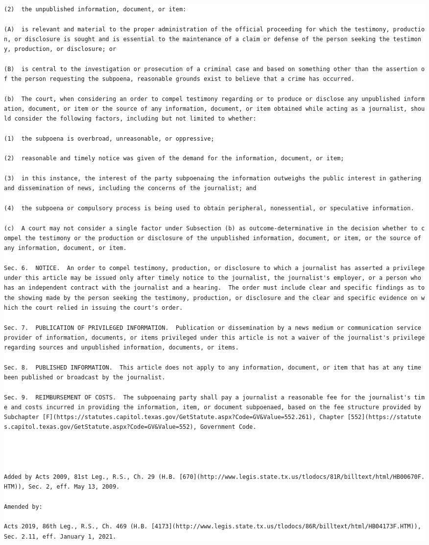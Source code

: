     (2)  the unpublished information, document, or item:
    
    (A)  is relevant and material to the proper administration of the official proceeding for which the testimony, production, or disclosure is sought and is essential to the maintenance of a claim or defense of the person seeking the testimony, production, or disclosure; or
    
    (B)  is central to the investigation or prosecution of a criminal case and based on something other than the assertion of the person requesting the subpoena, reasonable grounds exist to believe that a crime has occurred.
    
    (b)  The court, when considering an order to compel testimony regarding or to produce or disclose any unpublished information, document, or item or the source of any information, document, or item obtained while acting as a journalist, should consider the following factors, including but not limited to whether:
    
    (1)  the subpoena is overbroad, unreasonable, or oppressive;
    
    (2)  reasonable and timely notice was given of the demand for the information, document, or item;
    
    (3)  in this instance, the interest of the party subpoenaing the information outweighs the public interest in gathering and dissemination of news, including the concerns of the journalist; and
    
    (4)  the subpoena or compulsory process is being used to obtain peripheral, nonessential, or speculative information.
    
    (c)  A court may not consider a single factor under Subsection (b) as outcome-determinative in the decision whether to compel the testimony or the production or disclosure of the unpublished information, document, or item, or the source of any information, document, or item.
    
    Sec. 6.  NOTICE.  An order to compel testimony, production, or disclosure to which a journalist has asserted a privilege under this article may be issued only after timely notice to the journalist, the journalist's employer, or a person who has an independent contract with the journalist and a hearing.  The order must include clear and specific findings as to the showing made by the person seeking the testimony, production, or disclosure and the clear and specific evidence on which the court relied in issuing the court's order.
    
    Sec. 7.  PUBLICATION OF PRIVILEGED INFORMATION.  Publication or dissemination by a news medium or communication service provider of information, documents, or items privileged under this article is not a waiver of the journalist's privilege regarding sources and unpublished information, documents, or items.
    
    Sec. 8.  PUBLISHED INFORMATION.  This article does not apply to any information, document, or item that has at any time been published or broadcast by the journalist.
    
    Sec. 9.  REIMBURSEMENT OF COSTS.  The subpoenaing party shall pay a journalist a reasonable fee for the journalist's time and costs incurred in providing the information, item, or document subpoenaed, based on the fee structure provided by Subchapter [F](https://statutes.capitol.texas.gov/GetStatute.aspx?Code=GV&Value=552.261), Chapter [552](https://statutes.capitol.texas.gov/GetStatute.aspx?Code=GV&Value=552), Government Code.
    
    
    
    
    Added by Acts 2009, 81st Leg., R.S., Ch. 29 (H.B. [670](http://www.legis.state.tx.us/tlodocs/81R/billtext/html/HB00670F.HTM)), Sec. 2, eff. May 13, 2009.
    
    Amended by: 
    
    Acts 2019, 86th Leg., R.S., Ch. 469 (H.B. [4173](http://www.legis.state.tx.us/tlodocs/86R/billtext/html/HB04173F.HTM)), Sec. 2.11, eff. January 1, 2021.
    